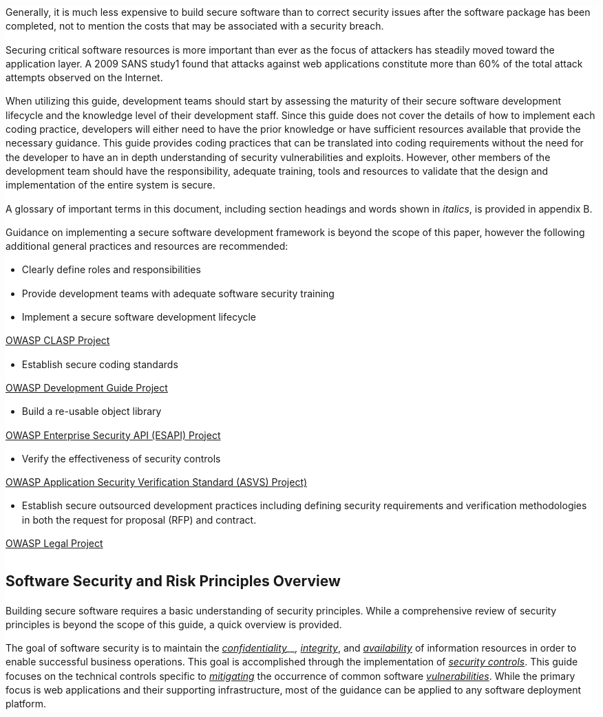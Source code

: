 Generally, it is much less expensive to build secure software than to correct security issues after the software package has been completed, not to mention the costs that may be associated with a security breach.

Securing critical software resources is more important than ever as the focus of attackers has steadily moved toward the application layer. A 2009 SANS study1 found that attacks against web applications constitute more than 60% of the total attack attempts observed on the Internet.

When utilizing this guide, development teams should start by assessing the maturity of their secure software development lifecycle and the knowledge level of their development staff. Since this guide does not cover the details of how to implement each coding practice, developers will either need to have the prior knowledge or have sufficient resources available that provide the necessary guidance. This guide provides coding practices that can be translated into coding requirements without the need for the developer to have an in depth understanding of security vulnerabilities and exploits. However, other members of the development team should have the responsibility, adequate training, tools and resources to validate that the design and implementation of the entire system is secure.

A glossary of important terms in this document, including section headings and words shown in _italics_, is provided in appendix B.

Guidance on implementing a secure software development framework is beyond the scope of this paper, however the following additional general practices and resources are recommended:

- Clearly define roles and responsibilities

- Provide development teams with adequate software security training

- Implement a secure software development lifecycle

[OWASP CLASP Project](http://www.owasp.org/index.php/Category:OWASP_CLASP_Project)

- Establish secure coding standards

[OWASP Development Guide Project](http://www.owasp.org/index.php/Category:OWASP_Guide_Project)

- Build a re-usable object library

[OWASP Enterprise Security API (ESAPI) Project](http://www.owasp.org/index.php/Category:OWASP_Enterprise_Security_API)

- Verify the effectiveness of security controls

[OWASP Application Security Verification Standard (ASVS) Project)](http://www.owasp.org/index.php/Category:OWASP_Application_Security_Verification_Standard_Project)

- Establish secure outsourced development practices including defining security requirements and verification methodologies in both the request for proposal (RFP) and contract.

[OWASP Legal Project](http://www.owasp.org/index.php/Category:OWASP_Legal_Project)

## Software Security and Risk Principles Overview

Building secure software requires a basic understanding of security principles. While a comprehensive review of security principles is beyond the scope of this guide, a quick overview is provided.

The goal of software security is to maintain the _[confidentiality](#Confidentiality)__, [integrity](#Integrity)_, and _[availability](#Availability)_ of information resources in order to enable successful business operations. This goal is accomplished through the implementation of _[security controls](#Security_Controls)_. This guide focuses on the technical controls specific to _[mitigating](#Mitigate)_ the occurrence of common software _[vulnerabilities](#Vulnerability)_. While the primary focus is web applications and their supporting infrastructure, most of the guidance can be applied to any software deployment platform.
